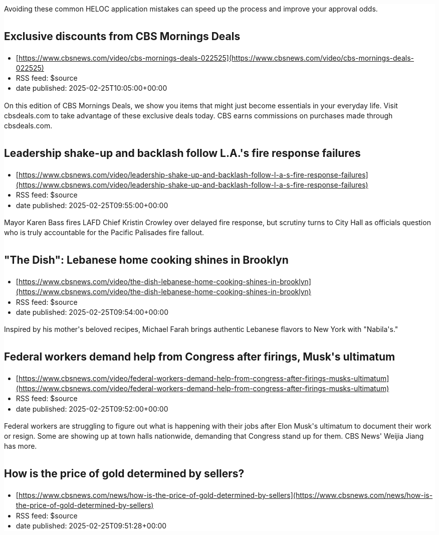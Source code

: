 Avoiding these common HELOC application mistakes can speed up the process and improve your approval odds.

## Exclusive discounts from CBS Mornings Deals
 - [https://www.cbsnews.com/video/cbs-mornings-deals-022525](https://www.cbsnews.com/video/cbs-mornings-deals-022525)
 - RSS feed: $source
 - date published: 2025-02-25T10:05:00+00:00

On this edition of CBS Mornings Deals, we show you items that might just become essentials in your everyday life. Visit cbsdeals.com to take advantage of these exclusive deals today. CBS earns commissions on purchases made through cbsdeals.com.

## Leadership shake-up and backlash follow L.A.'s fire response failures
 - [https://www.cbsnews.com/video/leadership-shake-up-and-backlash-follow-l-a-s-fire-response-failures](https://www.cbsnews.com/video/leadership-shake-up-and-backlash-follow-l-a-s-fire-response-failures)
 - RSS feed: $source
 - date published: 2025-02-25T09:55:00+00:00

Mayor Karen Bass fires LAFD Chief Kristin Crowley over delayed fire response, but scrutiny turns to City Hall as officials question who is truly accountable for the Pacific Palisades fire fallout.

## "The Dish": Lebanese home cooking shines in Brooklyn
 - [https://www.cbsnews.com/video/the-dish-lebanese-home-cooking-shines-in-brooklyn](https://www.cbsnews.com/video/the-dish-lebanese-home-cooking-shines-in-brooklyn)
 - RSS feed: $source
 - date published: 2025-02-25T09:54:00+00:00

Inspired by his mother's beloved recipes, Michael Farah brings authentic Lebanese flavors to New York with "Nabila's."

## Federal workers demand help from Congress after firings, Musk's ultimatum
 - [https://www.cbsnews.com/video/federal-workers-demand-help-from-congress-after-firings-musks-ultimatum](https://www.cbsnews.com/video/federal-workers-demand-help-from-congress-after-firings-musks-ultimatum)
 - RSS feed: $source
 - date published: 2025-02-25T09:52:00+00:00

Federal workers are struggling to figure out what is happening with their jobs after Elon Musk's ultimatum to document their work or resign. Some are showing up at town halls nationwide, demanding that Congress stand up for them. CBS News' Weijia Jiang has more.

## How is the price of gold determined by sellers?
 - [https://www.cbsnews.com/news/how-is-the-price-of-gold-determined-by-sellers](https://www.cbsnews.com/news/how-is-the-price-of-gold-determined-by-sellers)
 - RSS feed: $source
 - date published: 2025-02-25T09:51:28+00:00
